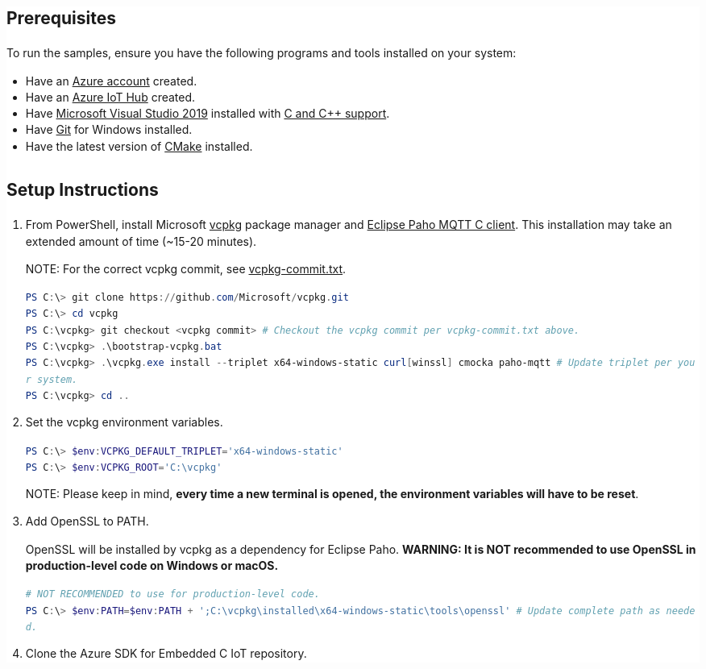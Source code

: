 ## Prerequisites

To run the samples, ensure you have the following programs and tools installed on your system:

- Have an [Azure account](https://azure.microsoft.com/) created.
- Have an [Azure IoT Hub](https://docs.microsoft.com/azure/iot-hub/iot-hub-create-through-portal) created.
- Have [Microsoft Visual Studio 2019](https://visualstudio.microsoft.com/downloads/) installed with [C and C++ support](https://docs.microsoft.com/cpp/build/vscpp-step-0-installation?view=vs-2019).
- Have [Git](https://git-scm.com/download/win) for Windows installed.
- Have the latest version of [CMake](https://cmake.org/download) installed.

## Setup Instructions

1. From PowerShell, install Microsoft [vcpkg](https://github.com/microsoft/vcpkg) package manager and [Eclipse Paho MQTT C client](https://www.eclipse.org/paho/). This installation may take an extended amount of time (~15-20 minutes).

    NOTE: For the correct vcpkg commit, see [vcpkg-commit.txt](https://github.com/Azure/azure-sdk-for-c/blob/master/eng/vcpkg-commit.txt).

    ```powershell
    PS C:\> git clone https://github.com/Microsoft/vcpkg.git
    PS C:\> cd vcpkg
    PS C:\vcpkg> git checkout <vcpkg commit> # Checkout the vcpkg commit per vcpkg-commit.txt above.
    PS C:\vcpkg> .\bootstrap-vcpkg.bat
    PS C:\vcpkg> .\vcpkg.exe install --triplet x64-windows-static curl[winssl] cmocka paho-mqtt # Update triplet per your system.
    PS C:\vcpkg> cd ..
    ```

2. Set the vcpkg environment variables.

    ```powershell
    PS C:\> $env:VCPKG_DEFAULT_TRIPLET='x64-windows-static'
    PS C:\> $env:VCPKG_ROOT='C:\vcpkg'
    ```

    NOTE: Please keep in mind, **every time a new terminal is opened, the environment variables will have to be reset**.

3. Add OpenSSL to PATH.

    OpenSSL will be installed by vcpkg as a dependency for Eclipse Paho. **WARNING: It is NOT recommended to use OpenSSL in production-level code on Windows or macOS.**

    ```powershell
    # NOT RECOMMENDED to use for production-level code.
    PS C:\> $env:PATH=$env:PATH + ';C:\vcpkg\installed\x64-windows-static\tools\openssl' # Update complete path as needed.
    ```

4. Clone the Azure SDK for Embedded C IoT repository.
